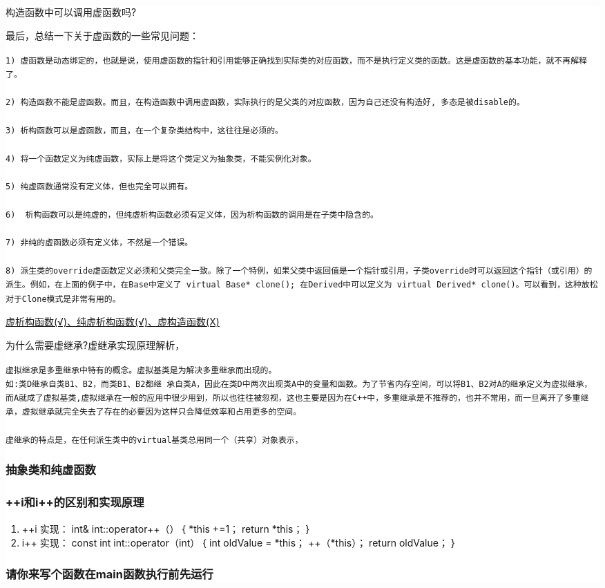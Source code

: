 构造函数中可以调用虚函数吗?

最后，总结一下关于虚函数的一些常见问题：

```
1) 虚函数是动态绑定的，也就是说，使用虚函数的指针和引用能够正确找到实际类的对应函数，而不是执行定义类的函数。这是虚函数的基本功能，就不再解释了。 
 
2) 构造函数不能是虚函数。而且，在构造函数中调用虚函数，实际执行的是父类的对应函数，因为自己还没有构造好, 多态是被disable的。 
 
3) 析构函数可以是虚函数，而且，在一个复杂类结构中，这往往是必须的。
 
4) 将一个函数定义为纯虚函数，实际上是将这个类定义为抽象类，不能实例化对象。 
 
5) 纯虚函数通常没有定义体，但也完全可以拥有。
 
6)  析构函数可以是纯虚的，但纯虚析构函数必须有定义体，因为析构函数的调用是在子类中隐含的。 
 
7) 非纯的虚函数必须有定义体，不然是一个错误。 
 
8) 派生类的override虚函数定义必须和父类完全一致。除了一个特例，如果父类中返回值是一个指针或引用，子类override时可以返回这个指针（或引用）的派生。例如，在上面的例子中，在Base中定义了 virtual Base* clone(); 在Derived中可以定义为 virtual Derived* clone()。可以看到，这种放松对于Clone模式是非常有用的。
```

[虚析构函数(√)、纯虚析构函数(√)、虚构造函数(X)](http://www.cnblogs.com/chio/archive/2007/09/10/888260.html)

为什么需要虚继承?虚继承实现原理解析，

```
虚拟继承是多重继承中特有的概念。虚拟基类是为解决多重继承而出现的。
如:类D继承自类B1、B2，而类B1、B2都继 承自类A，因此在类D中两次出现类A中的变量和函数。为了节省内存空间，可以将B1、B2对A的继承定义为虚拟继承，而A就成了虚拟基类,虚拟继承在一般的应用中很少用到，所以也往往被忽视，这也主要是因为在C++中，多重继承是不推荐的，也并不常用，而一旦离开了多重继承，虚拟继承就完全失去了存在的必要因为这样只会降低效率和占用更多的空间。
 
虚继承的特点是，在任何派生类中的virtual基类总用同一个（共享）对象表示，
```

### 抽象类和纯虚函数

### ++i和i++的区别和实现原理 

1. ++i 实现：
    int& int::operator++（）
    {
    *this +=1；
    return *this；
    }
2. i++ 实现：
    const int int::operator（int）
    {
    int oldValue = *this；
    ++（*this）；
    return oldValue；
    }

### 请你来写个函数在main函数执行前先运行
